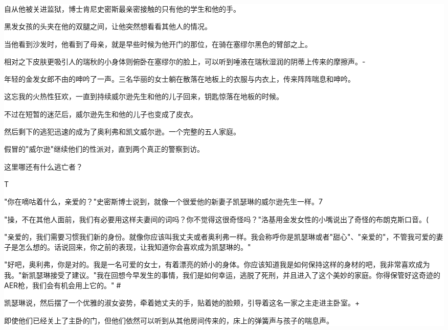 

自从他被关进监狱，博士肯尼史密斯最亲密接触的只有他的学生和他的手。



黑发女孩的头夹在他的双腿之间，让他突然想看看其他人的情况。





当他看到沙发时，他看到了母亲，就是早些时候为他开门的那位，在骑在塞缪尔黑色的臂部之上。



相对之下皮肤更吸引人的瑞秋的小身体则俯卧在塞缪尔的脸上，可以听到唾液在瑞秋湿润的阴蒂上传来的摩擦声。-



年轻的金发女郎不由的呻吟了一声。三名华丽的女士躺在散落在地板上的衣服与内衣上，传来阵阵喘息和呻吟。



这忘我的火热性狂欢，一直到持续威尔逊先生和他的儿子回来，钥匙惊落在地板的时候。



不过在短暂的迷茫后，威尔逊先生和他的儿子也变成了皮衣。



然后剩下的逃犯迅速的成为了奥利弗和凯文威尔逊。一个完整的五人家庭。



假冒的"威尔逊"继续他们的性派对，直到两个真正的警察到访。



这里哪还有什么逃亡者？







T 



"你在嘀咕着什么，亲爱的？"史密斯博士说到，就像一个很爱他的新妻子凯瑟琳的威尔逊先生一样。7



"操，不在其他人面前，我们有必要用这样夫妻间的词吗？你不觉得这很奇怪吗？"洛基用金发女性的小嘴说出了奇怪的布朗克斯口音。(





"亲爱的，我们需要习惯我们新的身份。就像你应该叫我丈夫或者奥利弗一样。我会称呼你是凯瑟琳或者"甜心"、"亲爱的"，不管我可爱的妻子是怎么想的。话说回来，你之前的表现，让我知道你会喜欢成为凯瑟琳的。"





"好吧，奥利弗，你是对的。我是一名可爱的女士，有着漂亮的娇小的身体。你应该知道我是如何保持这样的身材的吧，我非常喜欢成为我。"新凯瑟琳接受了建议。"我在回想今早发生的事情，我们是如何幸运，逃脱了死刑，并且进入了这个美妙的家庭。你得保管好这奇迹的AER枪，我们会有机会用上它的。" #



凯瑟琳说，然后摆了一个优雅的淑女姿势，牵着她丈夫的手，贴着她的脸颊，引导着这名一家之主走进主卧室。+



即使他们已经关上了主卧的门，但他们依然可以听到从其他房间传来的，床上的弹簧声与孩子的喘息声。
